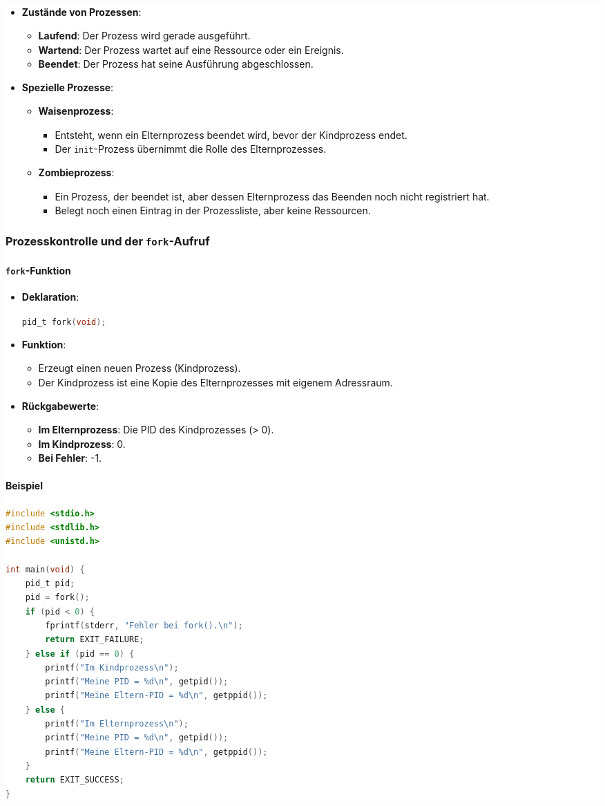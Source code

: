 - **Zustände von Prozessen**:

  - **Laufend**: Der Prozess wird gerade ausgeführt.
  - **Wartend**: Der Prozess wartet auf eine Ressource oder ein Ereignis.
  - **Beendet**: Der Prozess hat seine Ausführung abgeschlossen.

- **Spezielle Prozesse**:

  - **Waisenprozess**:

    - Entsteht, wenn ein Elternprozess beendet wird, bevor der Kindprozess endet.
    - Der `init`-Prozess übernimmt die Rolle des Elternprozesses.

  - **Zombieprozess**:

    - Ein Prozess, der beendet ist, aber dessen Elternprozess das Beenden noch nicht registriert hat.
    - Belegt noch einen Eintrag in der Prozessliste, aber keine Ressourcen.

### Prozesskontrolle und der `fork`-Aufruf

#### `fork`-Funktion

- **Deklaration**:

  ```c
  pid_t fork(void);
  ```

- **Funktion**:

  - Erzeugt einen neuen Prozess (Kindprozess).
  - Der Kindprozess ist eine Kopie des Elternprozesses mit eigenem Adressraum.

- **Rückgabewerte**:

  - **Im Elternprozess**: Die PID des Kindprozesses (> 0).
  - **Im Kindprozess**: 0.
  - **Bei Fehler**: -1.

#### Beispiel

```c
#include <stdio.h>
#include <stdlib.h>
#include <unistd.h>

int main(void) {
    pid_t pid;
    pid = fork();
    if (pid < 0) {
        fprintf(stderr, "Fehler bei fork().\n");
        return EXIT_FAILURE;
    } else if (pid == 0) {
        printf("Im Kindprozess\n");
        printf("Meine PID = %d\n", getpid());
        printf("Meine Eltern-PID = %d\n", getppid());
    } else {
        printf("Im Elternprozess\n");
        printf("Meine PID = %d\n", getpid());
        printf("Meine Eltern-PID = %d\n", getppid());
    }
    return EXIT_SUCCESS;
}
```
